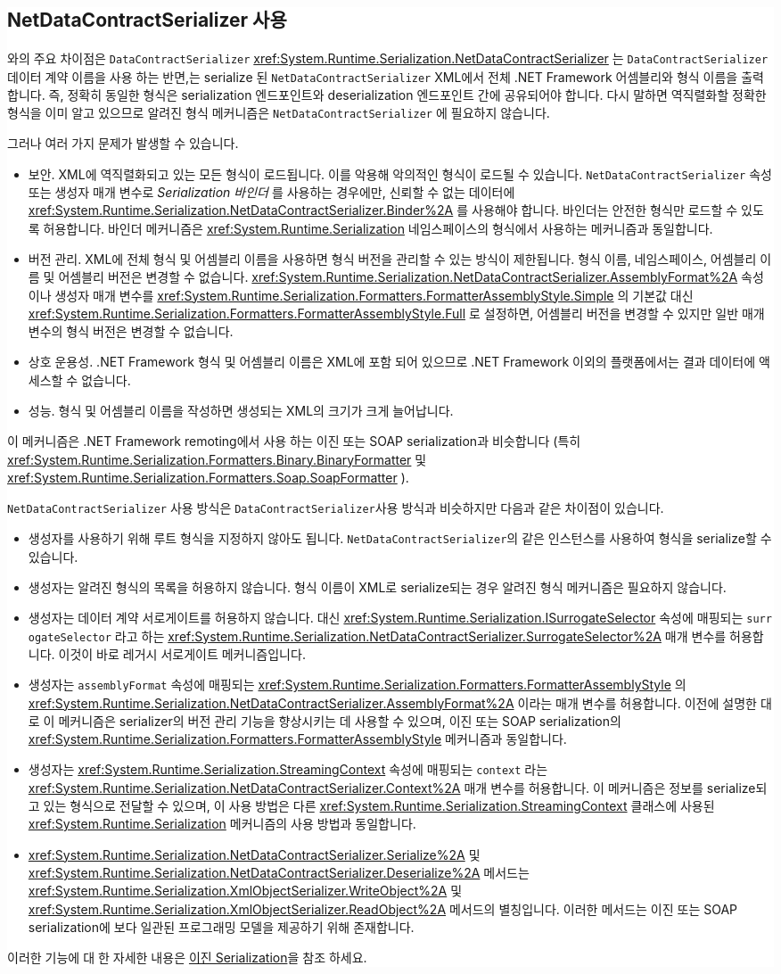 ## <a name="using-the-netdatacontractserializer"></a>NetDataContractSerializer 사용  
 와의 주요 차이점은 `DataContractSerializer` <xref:System.Runtime.Serialization.NetDataContractSerializer> 는 `DataContractSerializer` 데이터 계약 이름을 사용 하는 반면,는 serialize 된 `NetDataContractSerializer` XML에서 전체 .NET Framework 어셈블리와 형식 이름을 출력 합니다. 즉, 정확히 동일한 형식은 serialization 엔드포인트와 deserialization 엔드포인트 간에 공유되어야 합니다. 다시 말하면 역직렬화할 정확한 형식을 이미 알고 있으므로 알려진 형식 메커니즘은 `NetDataContractSerializer` 에 필요하지 않습니다.  
  
 그러나 여러 가지 문제가 발생할 수 있습니다.  
  
- 보안. XML에 역직렬화되고 있는 모든 형식이 로드됩니다. 이를 악용해 악의적인 형식이 로드될 수 있습니다. `NetDataContractSerializer` 속성 또는 생성자 매개 변수로 *Serialization 바인더* 를 사용하는 경우에만, 신뢰할 수 없는 데이터에 <xref:System.Runtime.Serialization.NetDataContractSerializer.Binder%2A> 를 사용해야 합니다. 바인더는 안전한 형식만 로드할 수 있도록 허용합니다. 바인더 메커니즘은 <xref:System.Runtime.Serialization> 네임스페이스의 형식에서 사용하는 메커니즘과 동일합니다.  
  
- 버전 관리. XML에 전체 형식 및 어셈블리 이름을 사용하면 형식 버전을 관리할 수 있는 방식이 제한됩니다. 형식 이름, 네임스페이스, 어셈블리 이름 및 어셈블리 버전은 변경할 수 없습니다. <xref:System.Runtime.Serialization.NetDataContractSerializer.AssemblyFormat%2A> 속성이나 생성자 매개 변수를 <xref:System.Runtime.Serialization.Formatters.FormatterAssemblyStyle.Simple> 의 기본값 대신 <xref:System.Runtime.Serialization.Formatters.FormatterAssemblyStyle.Full> 로 설정하면, 어셈블리 버전을 변경할 수 있지만 일반 매개 변수의 형식 버전은 변경할 수 없습니다.  
  
- 상호 운용성. .NET Framework 형식 및 어셈블리 이름은 XML에 포함 되어 있으므로 .NET Framework 이외의 플랫폼에서는 결과 데이터에 액세스할 수 없습니다.  
  
- 성능. 형식 및 어셈블리 이름을 작성하면 생성되는 XML의 크기가 크게 늘어납니다.  
  
 이 메커니즘은 .NET Framework remoting에서 사용 하는 이진 또는 SOAP serialization과 비슷합니다 (특히 <xref:System.Runtime.Serialization.Formatters.Binary.BinaryFormatter> 및 <xref:System.Runtime.Serialization.Formatters.Soap.SoapFormatter> ).  
  
 `NetDataContractSerializer` 사용 방식은 `DataContractSerializer`사용 방식과 비슷하지만 다음과 같은 차이점이 있습니다.  
  
- 생성자를 사용하기 위해 루트 형식을 지정하지 않아도 됩니다. `NetDataContractSerializer`의 같은 인스턴스를 사용하여 형식을 serialize할 수 있습니다.  
  
- 생성자는 알려진 형식의 목록을 허용하지 않습니다. 형식 이름이 XML로 serialize되는 경우 알려진 형식 메커니즘은 필요하지 않습니다.  
  
- 생성자는 데이터 계약 서로게이트를 허용하지 않습니다. 대신 <xref:System.Runtime.Serialization.ISurrogateSelector> 속성에 매핑되는 `surrogateSelector` 라고 하는 <xref:System.Runtime.Serialization.NetDataContractSerializer.SurrogateSelector%2A> 매개 변수를 허용합니다. 이것이 바로 레거시 서로게이트 메커니즘입니다.  
  
- 생성자는 `assemblyFormat` 속성에 매핑되는 <xref:System.Runtime.Serialization.Formatters.FormatterAssemblyStyle> 의 <xref:System.Runtime.Serialization.NetDataContractSerializer.AssemblyFormat%2A> 이라는 매개 변수를 허용합니다. 이전에 설명한 대로 이 메커니즘은 serializer의 버전 관리 기능을 향상시키는 데 사용할 수 있으며, 이진 또는 SOAP serialization의 <xref:System.Runtime.Serialization.Formatters.FormatterAssemblyStyle> 메커니즘과 동일합니다.  
  
- 생성자는 <xref:System.Runtime.Serialization.StreamingContext> 속성에 매핑되는 `context` 라는 <xref:System.Runtime.Serialization.NetDataContractSerializer.Context%2A> 매개 변수를 허용합니다. 이 메커니즘은 정보를 serialize되고 있는 형식으로 전달할 수 있으며, 이 사용 방법은 다른 <xref:System.Runtime.Serialization.StreamingContext> 클래스에 사용된 <xref:System.Runtime.Serialization> 메커니즘의 사용 방법과 동일합니다.  
  
- <xref:System.Runtime.Serialization.NetDataContractSerializer.Serialize%2A> 및 <xref:System.Runtime.Serialization.NetDataContractSerializer.Deserialize%2A> 메서드는 <xref:System.Runtime.Serialization.XmlObjectSerializer.WriteObject%2A> 및 <xref:System.Runtime.Serialization.XmlObjectSerializer.ReadObject%2A> 메서드의 별칭입니다. 이러한 메서드는 이진 또는 SOAP serialization에 보다 일관된 프로그래밍 모델을 제공하기 위해 존재합니다.  
  
 이러한 기능에 대 한 자세한 내용은 [이진 Serialization](../../../standard/serialization/binary-serialization.md)을 참조 하세요.  
  